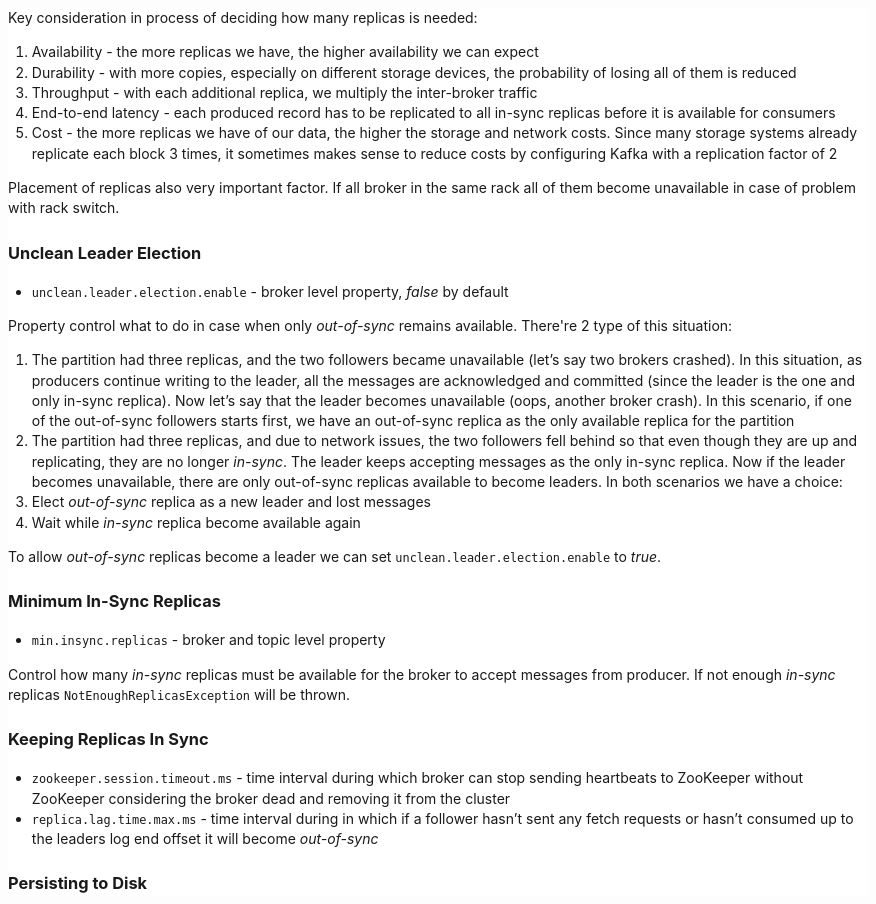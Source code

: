 Key consideration in process of deciding how many replicas is needed:

1.  Availability - the more replicas we have, the higher availability we can expect
2.  Durability - with more copies, especially on different storage devices, the probability of losing all of them is reduced
3.  Throughput - with each additional replica, we multiply the inter-broker traffic
4.  End-to-end latency - each produced record has to be replicated to all in-sync replicas before it is available for consumers
5.  Cost - the more replicas we have of our data, the higher the storage and network costs. Since many storage systems already replicate each block 3 times, it sometimes makes sense to reduce costs by configuring Kafka with a replication factor of 2

Placement of replicas also very important factor. If all broker in the same rack all of them become unavailable in case of problem with rack switch.

### Unclean Leader Election

*   `unclean.leader.election.enable` - broker level property, *false* by default

Property control what to do in case when only *out-of-sync* remains available. There're 2 type of this situation:

1.  The partition had three replicas, and the two followers became unavailable (let’s say two brokers crashed). In this situation, as producers continue writing to the leader, all the messages are acknowledged and committed (since the leader is the one and only in-sync replica). Now let’s say that the leader becomes unavailable (oops, another broker crash). In this scenario, if one of the out-of-sync followers starts first, we have an out-of-sync replica as the only available replica for the partition
2.  The partition had three replicas, and due to network issues, the two followers fell behind so that even though they are up and replicating, they are no longer *in-sync*. The leader keeps accepting messages as the only in-sync replica. Now if the leader becomes unavailable, there are only out-of-sync replicas available to become leaders.
    In both scenarios we have a choice:
3.  Elect *out-of-sync* replica as a new leader and lost messages
4.  Wait while *in-sync* replica become available again

To allow *out-of-sync* replicas become a leader we can set `unclean.leader.election.enable` to *true*.

### Minimum In-Sync Replicas

*   `min.insync.replicas` - broker and topic level property

Control how many *in-sync* replicas must be available for the broker to accept messages from producer. If not enough *in-sync* replicas `NotEnoughReplicasException` will be thrown.

### Keeping Replicas In Sync

*   `zookeeper.session.timeout.ms` - time interval during which broker can stop sending heartbeats to ZooKeeper without ZooKeeper considering the broker dead and removing it from the cluster
*   `replica.lag.time.max.ms` - time interval during in which if a follower hasn’t sent any fetch requests or hasn’t consumed up to the leaders log end offset it will become *out-of-sync*

### Persisting to Disk

